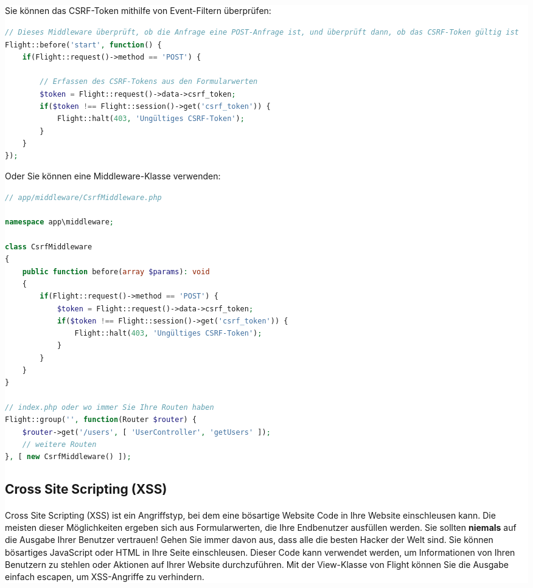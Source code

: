 Sie können das CSRF-Token mithilfe von Event-Filtern überprüfen:

```php
// Dieses Middleware überprüft, ob die Anfrage eine POST-Anfrage ist, und überprüft dann, ob das CSRF-Token gültig ist
Flight::before('start', function() {
	if(Flight::request()->method == 'POST') {

		// Erfassen des CSRF-Tokens aus den Formularwerten
		$token = Flight::request()->data->csrf_token;
		if($token !== Flight::session()->get('csrf_token')) {
			Flight::halt(403, 'Ungültiges CSRF-Token');
		}
	}
});
```

Oder Sie können eine Middleware-Klasse verwenden:

```php
// app/middleware/CsrfMiddleware.php

namespace app\middleware;

class CsrfMiddleware
{
	public function before(array $params): void
	{
		if(Flight::request()->method == 'POST') {
			$token = Flight::request()->data->csrf_token;
			if($token !== Flight::session()->get('csrf_token')) {
				Flight::halt(403, 'Ungültiges CSRF-Token');
			}
		}
	}
}

// index.php oder wo immer Sie Ihre Routen haben
Flight::group('', function(Router $router) {
	$router->get('/users', [ 'UserController', 'getUsers' ]);
	// weitere Routen
}, [ new CsrfMiddleware() ]);
```


## Cross Site Scripting (XSS)

Cross Site Scripting (XSS) ist ein Angriffstyp, bei dem eine bösartige Website Code in Ihre Website einschleusen kann. Die meisten dieser Möglichkeiten ergeben sich aus Formularwerten, die Ihre Endbenutzer ausfüllen werden. Sie sollten **niemals** auf die Ausgabe Ihrer Benutzer vertrauen! Gehen Sie immer davon aus, dass alle die besten Hacker der Welt sind. Sie können bösartiges JavaScript oder HTML in Ihre Seite einschleusen. Dieser Code kann verwendet werden, um Informationen von Ihren Benutzern zu stehlen oder Aktionen auf Ihrer Website durchzuführen. Mit der View-Klasse von Flight können Sie die Ausgabe einfach escapen, um XSS-Angriffe zu verhindern.
